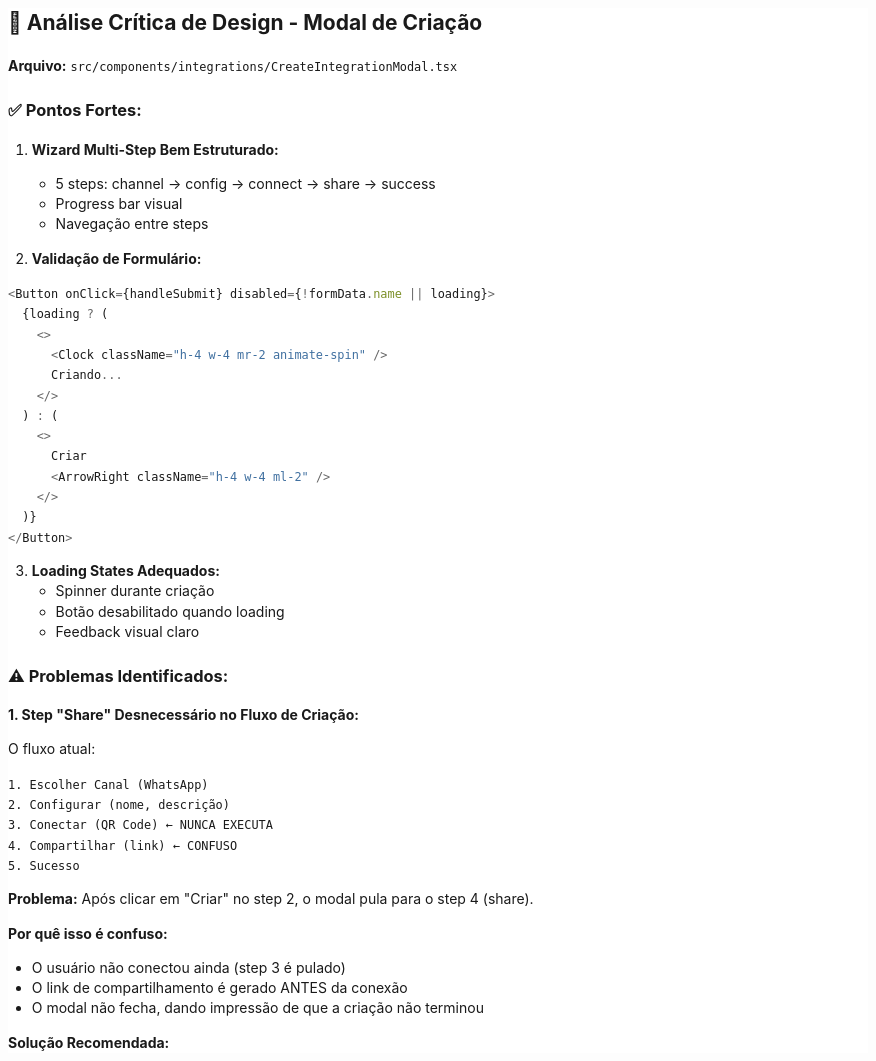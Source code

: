 
## 🎨 Análise Crítica de Design - Modal de Criação

**Arquivo:** `src/components/integrations/CreateIntegrationModal.tsx`

### ✅ **Pontos Fortes:**

1. **Wizard Multi-Step Bem Estruturado:**
   - 5 steps: channel → config → connect → share → success
   - Progress bar visual
   - Navegação entre steps

2. **Validação de Formulário:**
```typescript
<Button onClick={handleSubmit} disabled={!formData.name || loading}>
  {loading ? (
    <>
      <Clock className="h-4 w-4 mr-2 animate-spin" />
      Criando...
    </>
  ) : (
    <>
      Criar
      <ArrowRight className="h-4 w-4 ml-2" />
    </>
  )}
</Button>
```

3. **Loading States Adequados:**
   - Spinner durante criação
   - Botão desabilitado quando loading
   - Feedback visual claro

### ⚠️ **Problemas Identificados:**

**1. Step "Share" Desnecessário no Fluxo de Criação:**

O fluxo atual:
```
1. Escolher Canal (WhatsApp)
2. Configurar (nome, descrição)
3. Conectar (QR Code) ← NUNCA EXECUTA
4. Compartilhar (link) ← CONFUSO
5. Sucesso
```

**Problema:** Após clicar em "Criar" no step 2, o modal pula para o step 4 (share).

**Por quê isso é confuso:**
- O usuário não conectou ainda (step 3 é pulado)
- O link de compartilhamento é gerado ANTES da conexão
- O modal não fecha, dando impressão de que a criação não terminou

**Solução Recomendada:**
